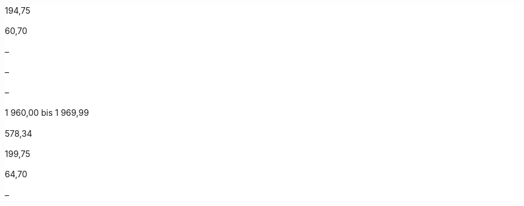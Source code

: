 <td style="border-right: 0.5pt solid ; " align="char" valign="top" charoff="50">

194,75

</td>

<td style="border-right: 0.5pt solid ; " align="char" valign="top" charoff="50">

60,70

</td>

<td style="border-right: 0.5pt solid ; " align="center" valign="top" charoff="50">

–

</td>

<td style="border-right: 0.5pt solid ; " align="center" valign="top" charoff="50">

–

</td>

<td style align="center" valign="top" charoff="50">

–

</td>

</tr>

<tr>

<td style="border-right: 0.5pt solid ; " align="center" valign="top" charoff="50">

1 960,00 bis 1 969,99

</td>

<td style="border-right: 0.5pt solid ; " align="char" valign="top" charoff="50">

578,34

</td>

<td style="border-right: 0.5pt solid ; " align="char" valign="top" charoff="50">

199,75

</td>

<td style="border-right: 0.5pt solid ; " align="char" valign="top" charoff="50">

64,70

</td>

<td style="border-right: 0.5pt solid ; " align="center" valign="top" charoff="50">

–

</td>

<td style="border-right: 0.5pt solid ; " align="center" valign="top" charoff="50">
